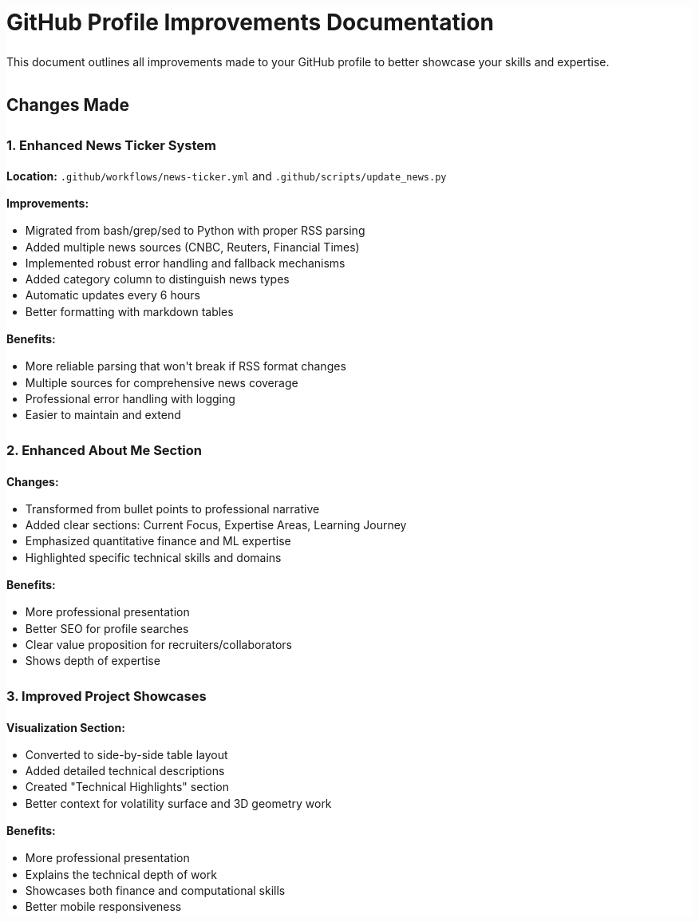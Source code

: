 # GitHub Profile Improvements Documentation

This document outlines all improvements made to your GitHub profile to better showcase your skills and expertise.

## Changes Made

### 1. Enhanced News Ticker System

**Location:** `.github/workflows/news-ticker.yml` and `.github/scripts/update_news.py`

**Improvements:**
- Migrated from bash/grep/sed to Python with proper RSS parsing
- Added multiple news sources (CNBC, Reuters, Financial Times)
- Implemented robust error handling and fallback mechanisms
- Added category column to distinguish news types
- Automatic updates every 6 hours
- Better formatting with markdown tables

**Benefits:**
- More reliable parsing that won't break if RSS format changes
- Multiple sources for comprehensive news coverage
- Professional error handling with logging
- Easier to maintain and extend

### 2. Enhanced About Me Section

**Changes:**
- Transformed from bullet points to professional narrative
- Added clear sections: Current Focus, Expertise Areas, Learning Journey
- Emphasized quantitative finance and ML expertise
- Highlighted specific technical skills and domains

**Benefits:**
- More professional presentation
- Better SEO for profile searches
- Clear value proposition for recruiters/collaborators
- Shows depth of expertise

### 3. Improved Project Showcases

**Visualization Section:**
- Converted to side-by-side table layout
- Added detailed technical descriptions
- Created "Technical Highlights" section
- Better context for volatility surface and 3D geometry work

**Benefits:**
- More professional presentation
- Explains the technical depth of work
- Showcases both finance and computational skills
- Better mobile responsiveness
